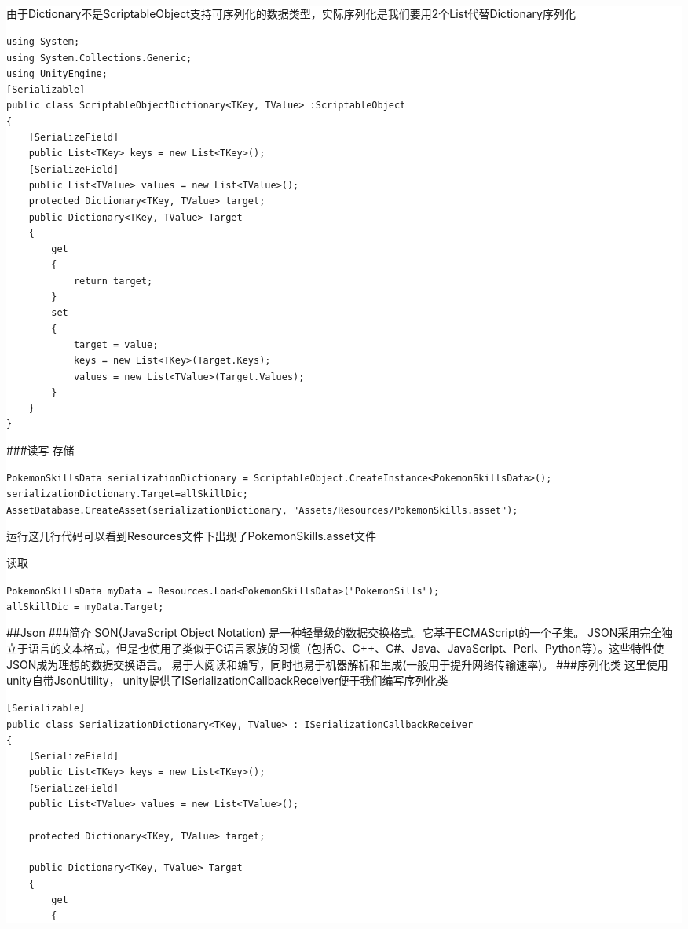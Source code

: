 由于Dictionary不是ScriptableObject支持可序列化的数据类型，实际序列化是我们要用2个List代替Dictionary序列化
```
using System;
using System.Collections.Generic;
using UnityEngine;
[Serializable]
public class ScriptableObjectDictionary<TKey, TValue> :ScriptableObject
{
    [SerializeField]
    public List<TKey> keys = new List<TKey>();
    [SerializeField]
    public List<TValue> values = new List<TValue>();
    protected Dictionary<TKey, TValue> target;
    public Dictionary<TKey, TValue> Target
    {
        get
        {
            return target;
        }
        set
        {
            target = value;
            keys = new List<TKey>(Target.Keys);
            values = new List<TValue>(Target.Values);
        }
    }
}
```
###读写
存储
```
PokemonSkillsData serializationDictionary = ScriptableObject.CreateInstance<PokemonSkillsData>();
serializationDictionary.Target=allSkillDic;
AssetDatabase.CreateAsset(serializationDictionary, "Assets/Resources/PokemonSkills.asset");
```
运行这几行代码可以看到Resources文件下出现了PokemonSkills.asset文件

读取
```
PokemonSkillsData myData = Resources.Load<PokemonSkillsData>("PokemonSills");
allSkillDic = myData.Target;
```
##Json
###简介
SON(JavaScript Object Notation) 是一种轻量级的数据交换格式。它基于ECMAScript的一个子集。 JSON采用完全独立于语言的文本格式，但是也使用了类似于C语言家族的习惯（包括C、C++、C#、Java、JavaScript、Perl、Python等）。这些特性使JSON成为理想的数据交换语言。 易于人阅读和编写，同时也易于机器解析和生成(一般用于提升网络传输速率)。
###序列化类
这里使用unity自带JsonUtility，
unity提供了ISerializationCallbackReceiver便于我们编写序列化类
```
[Serializable]
public class SerializationDictionary<TKey, TValue> : ISerializationCallbackReceiver
{
    [SerializeField]
    public List<TKey> keys = new List<TKey>();
    [SerializeField]
    public List<TValue> values = new List<TValue>();

    protected Dictionary<TKey, TValue> target;

    public Dictionary<TKey, TValue> Target
    {
        get
        {
```